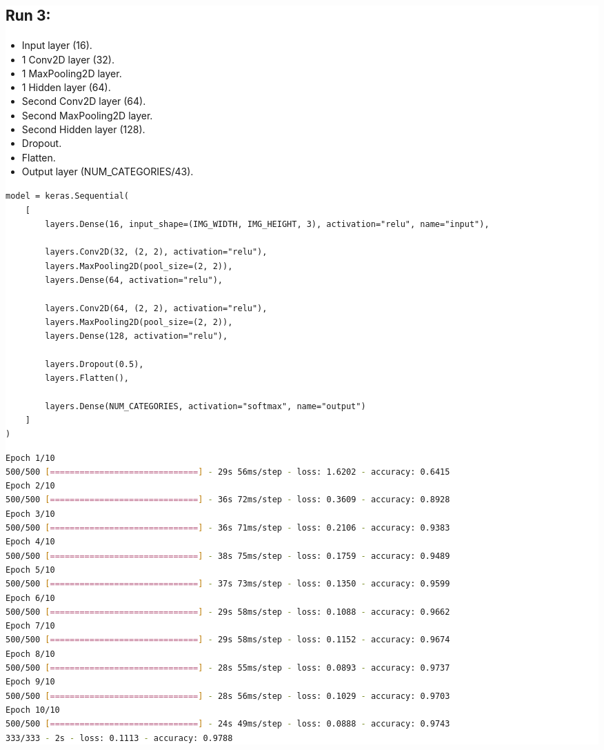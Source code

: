 ## Run 3:
- Input layer (16).
- 1 Conv2D layer (32).
- 1 MaxPooling2D layer.
- 1 Hidden layer (64).
- Second Conv2D layer (64).
- Second MaxPooling2D layer.
- Second Hidden layer (128).
- Dropout.
- Flatten.
- Output layer (NUM_CATEGORIES/43).

```
model = keras.Sequential(
    [
        layers.Dense(16, input_shape=(IMG_WIDTH, IMG_HEIGHT, 3), activation="relu", name="input"),

        layers.Conv2D(32, (2, 2), activation="relu"),
        layers.MaxPooling2D(pool_size=(2, 2)),
        layers.Dense(64, activation="relu"),

        layers.Conv2D(64, (2, 2), activation="relu"),
        layers.MaxPooling2D(pool_size=(2, 2)),
        layers.Dense(128, activation="relu"),

        layers.Dropout(0.5),
        layers.Flatten(),

        layers.Dense(NUM_CATEGORIES, activation="softmax", name="output")
    ]
)
```

```bash
Epoch 1/10
500/500 [==============================] - 29s 56ms/step - loss: 1.6202 - accuracy: 0.6415  
Epoch 2/10
500/500 [==============================] - 36s 72ms/step - loss: 0.3609 - accuracy: 0.8928
Epoch 3/10
500/500 [==============================] - 36s 71ms/step - loss: 0.2106 - accuracy: 0.9383
Epoch 4/10
500/500 [==============================] - 38s 75ms/step - loss: 0.1759 - accuracy: 0.9489
Epoch 5/10
500/500 [==============================] - 37s 73ms/step - loss: 0.1350 - accuracy: 0.9599
Epoch 6/10
500/500 [==============================] - 29s 58ms/step - loss: 0.1088 - accuracy: 0.9662
Epoch 7/10
500/500 [==============================] - 29s 58ms/step - loss: 0.1152 - accuracy: 0.9674
Epoch 8/10
500/500 [==============================] - 28s 55ms/step - loss: 0.0893 - accuracy: 0.9737
Epoch 9/10
500/500 [==============================] - 28s 56ms/step - loss: 0.1029 - accuracy: 0.9703
Epoch 10/10
500/500 [==============================] - 24s 49ms/step - loss: 0.0888 - accuracy: 0.9743
333/333 - 2s - loss: 0.1113 - accuracy: 0.9788
```
